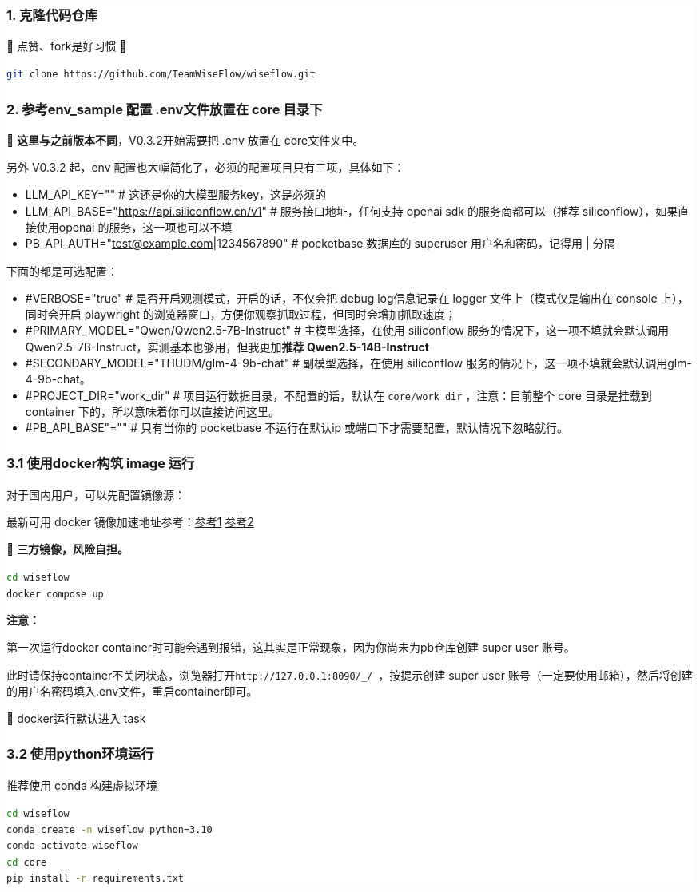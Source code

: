 ### 1. 克隆代码仓库

🌹 点赞、fork是好习惯 🌹

```bash
git clone https://github.com/TeamWiseFlow/wiseflow.git
```

### 2. 参考env_sample 配置 .env文件放置在 core 目录下

🌟 **这里与之前版本不同**，V0.3.2开始需要把 .env 放置在 core文件夹中。

另外 V0.3.2 起，env 配置也大幅简化了，必须的配置项目只有三项，具体如下：

- LLM_API_KEY=""  # 这还是你的大模型服务key，这是必须的
- LLM_API_BASE="https://api.siliconflow.cn/v1" # 服务接口地址，任何支持 openai sdk 的服务商都可以（推荐 siliconflow），如果直接使用openai 的服务，这一项也可以不填
- PB_API_AUTH="test@example.com|1234567890" # pocketbase 数据库的 superuser 用户名和密码，记得用 | 分隔

下面的都是可选配置：
- #VERBOSE="true" # 是否开启观测模式，开启的话，不仅会把 debug log信息记录在 logger 文件上（模式仅是输出在 console 上），同时会开启 playwright 的浏览器窗口，方便你观察抓取过程，但同时会增加抓取速度；
- #PRIMARY_MODEL="Qwen/Qwen2.5-7B-Instruct" # 主模型选择，在使用 siliconflow 服务的情况下，这一项不填就会默认调用Qwen2.5-7B-Instruct，实测基本也够用，但我更加**推荐 Qwen2.5-14B-Instruct**
- #SECONDARY_MODEL="THUDM/glm-4-9b-chat" # 副模型选择，在使用 siliconflow 服务的情况下，这一项不填就会默认调用glm-4-9b-chat。
- #PROJECT_DIR="work_dir" # 项目运行数据目录，不配置的话，默认在  `core/work_dir` ，注意：目前整个 core 目录是挂载到 container 下的，所以意味着你可以直接访问这里。
- #PB_API_BASE"="" # 只有当你的 pocketbase 不运行在默认ip 或端口下才需要配置，默认情况下忽略就行。


### 3.1 使用docker构筑 image 运行

对于国内用户，可以先配置镜像源：

最新可用 docker 镜像加速地址参考：[参考1](https://github.com/dongyubin/DockerHub) [参考2](https://www.coderjia.cn/archives/dba3f94c-a021-468a-8ac6-e840f85867ea) 

🌟 **三方镜像，风险自担。**

```bash
cd wiseflow
docker compose up
```

**注意：**

第一次运行docker container时可能会遇到报错，这其实是正常现象，因为你尚未为pb仓库创建 super user 账号。
    
此时请保持container不关闭状态，浏览器打开`http://127.0.0.1:8090/_/ `，按提示创建 super user 账号（一定要使用邮箱），然后将创建的用户名密码填入.env文件，重启container即可。

🌟 docker运行默认进入 task

### 3.2 使用python环境运行

推荐使用 conda 构建虚拟环境

```bash
cd wiseflow
conda create -n wiseflow python=3.10
conda activate wiseflow
cd core
pip install -r requirements.txt
```
